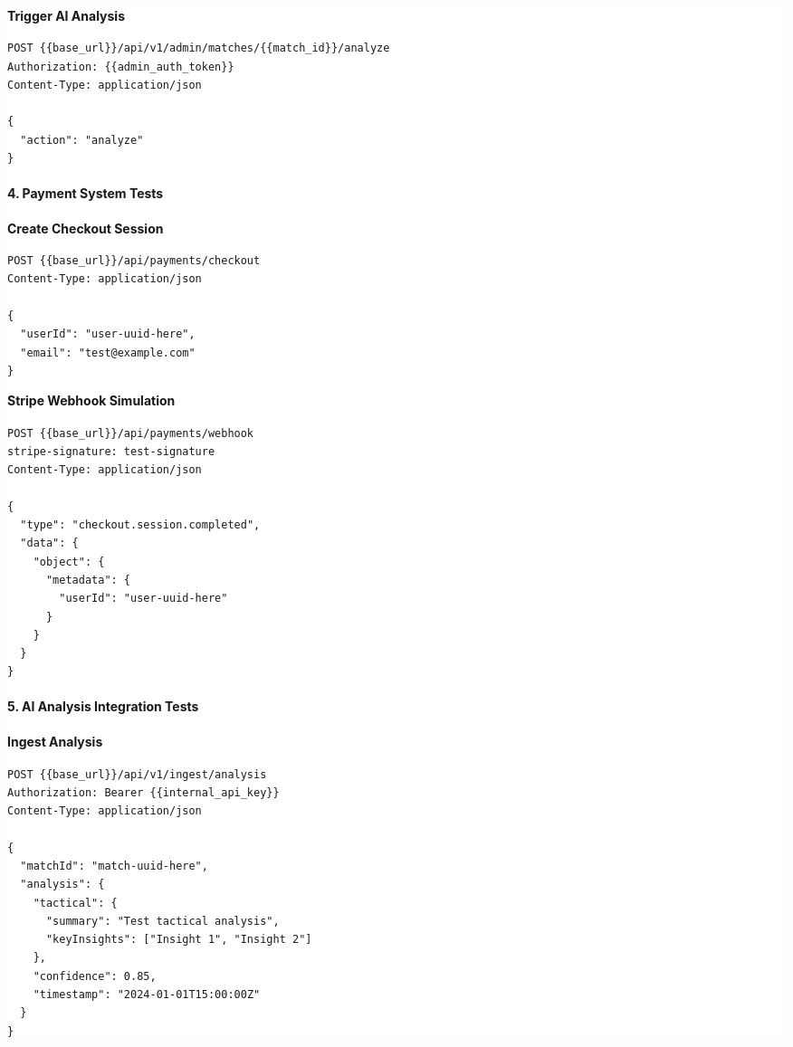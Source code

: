 **Trigger AI Analysis**
```http
POST {{base_url}}/api/v1/admin/matches/{{match_id}}/analyze
Authorization: {{admin_auth_token}}
Content-Type: application/json

{
  "action": "analyze"
}
```

#### 4. Payment System Tests

**Create Checkout Session**
```http
POST {{base_url}}/api/payments/checkout
Content-Type: application/json

{
  "userId": "user-uuid-here",
  "email": "test@example.com"
}
```

**Stripe Webhook Simulation**
```http
POST {{base_url}}/api/payments/webhook
stripe-signature: test-signature
Content-Type: application/json

{
  "type": "checkout.session.completed",
  "data": {
    "object": {
      "metadata": {
        "userId": "user-uuid-here"
      }
    }
  }
}
```

#### 5. AI Analysis Integration Tests

**Ingest Analysis**
```http
POST {{base_url}}/api/v1/ingest/analysis
Authorization: Bearer {{internal_api_key}}
Content-Type: application/json

{
  "matchId": "match-uuid-here",
  "analysis": {
    "tactical": {
      "summary": "Test tactical analysis",
      "keyInsights": ["Insight 1", "Insight 2"]
    },
    "confidence": 0.85,
    "timestamp": "2024-01-01T15:00:00Z"
  }
}
```
